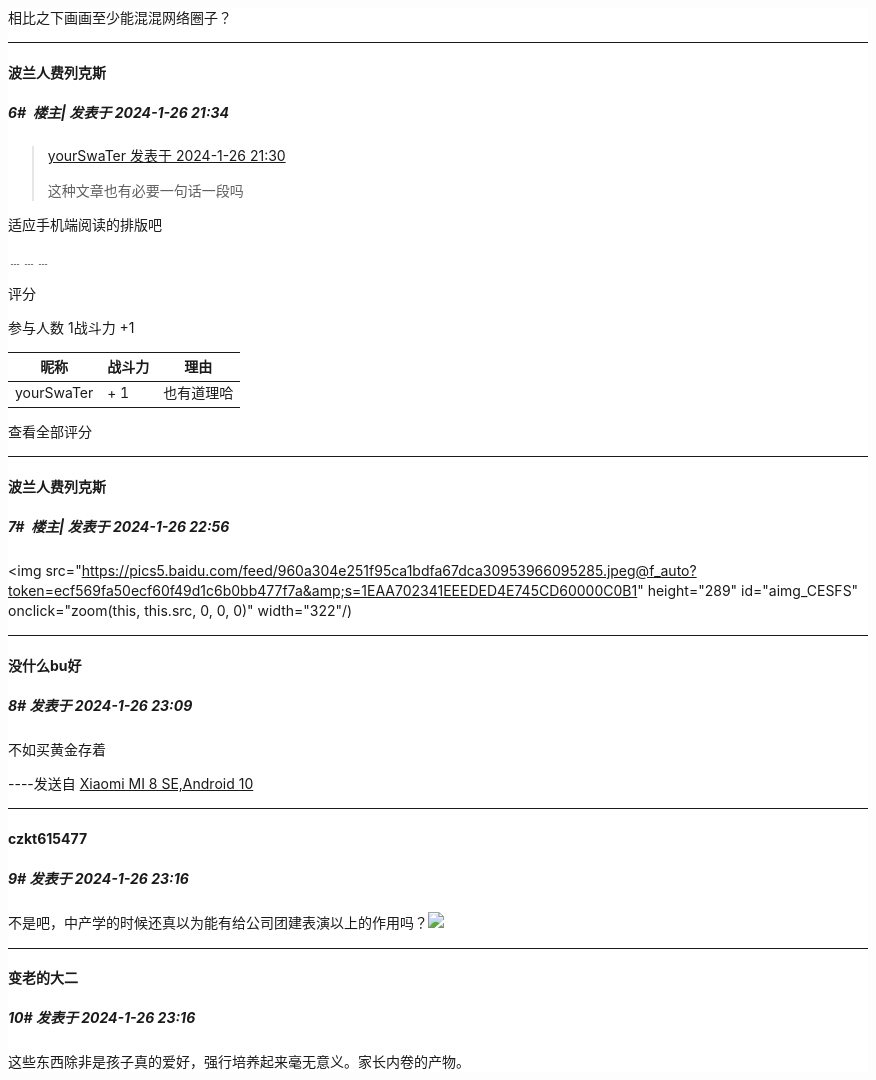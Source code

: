相比之下画画至少能混混网络圈子？

*****

####  波兰人费列克斯  
##### 6#         楼主| 发表于 2024-1-26 21:34

<blockquote><a href="httphttps://bbs.saraba1st.com/2b/forum.php?mod=redirect&amp;goto=findpost&amp;pid=63788984&amp;ptid=2169715" target="_blank">yourSwaTer 发表于 2024-1-26 21:30</a>

这种文章也有必要一句话一段吗</blockquote>
适应手机端阅读的排版吧

﹍﹍﹍

评分

 参与人数 1战斗力 +1

|昵称|战斗力|理由|
|----|---|---|
| yourSwaTer| + 1|也有道理哈|

查看全部评分

*****

####  波兰人费列克斯  
##### 7#         楼主| 发表于 2024-1-26 22:56

<img src="https://pics5.baidu.com/feed/960a304e251f95ca1bdfa67dca30953966095285.jpeg@f_auto?token=ecf569fa50ecf60f49d1c6b0bb477f7a&amp;s=1EAA702341EEEDED4E745CD60000C0B1" height="289" id="aimg_CESFS" onclick="zoom(this, this.src, 0, 0, 0)" width="322"/)

*****

####  没什么bu好  
##### 8#       发表于 2024-1-26 23:09

不如买黄金存着

----发送自 [Xiaomi MI 8 SE,Android 10](http://stage1.5j4m.com/?1.37)

*****

####  czkt615477  
##### 9#       发表于 2024-1-26 23:16

不是吧，中产学的时候还真以为能有给公司团建表演以上的作用吗？<img src="https://static.saraba1st.com/image/smiley/face2017/109.png" referrerpolicy="no-referrer">

*****

####  变老的大二  
##### 10#       发表于 2024-1-26 23:16

这些东西除非是孩子真的爱好，强行培养起来毫无意义。家长内卷的产物。
